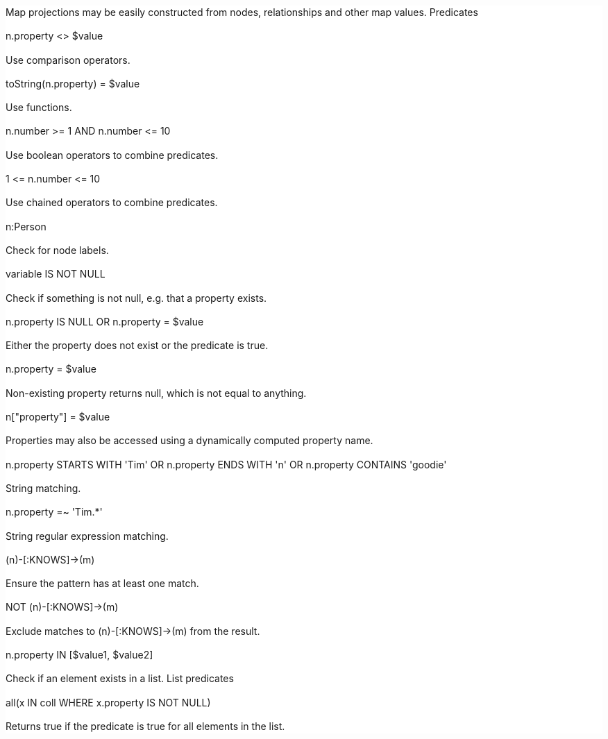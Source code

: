 Map projections may be easily constructed from nodes, relationships and other map values.
Predicates

n.property <> $value

Use comparison operators.

toString(n.property) = $value

Use functions.

n.number >= 1 AND n.number <= 10

Use boolean operators to combine predicates.

1 <= n.number <= 10

Use chained operators to combine predicates.

n:Person

Check for node labels.

variable IS NOT NULL

Check if something is not null, e.g. that a property exists.

n.property IS NULL OR n.property = $value

Either the property does not exist or the predicate is true.

n.property = $value

Non-existing property returns null, which is not equal to anything.

n["property"] = $value

Properties may also be accessed using a dynamically computed property name.

n.property STARTS WITH 'Tim' OR
n.property ENDS WITH 'n' OR
n.property CONTAINS 'goodie'

String matching.

n.property =~ 'Tim.*'

String regular expression matching.

(n)-[:KNOWS]->(m)

Ensure the pattern has at least one match.

NOT (n)-[:KNOWS]->(m)

Exclude matches to (n)-[:KNOWS]->(m) from the result.

n.property IN [$value1, $value2]

Check if an element exists in a list.
List predicates

all(x IN coll WHERE x.property IS NOT NULL)

Returns true if the predicate is true for all elements in the list.
